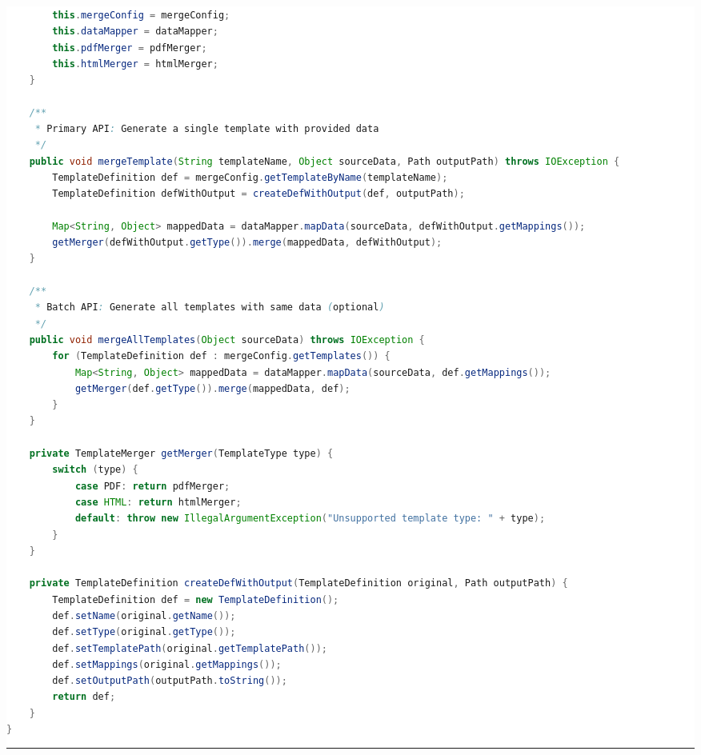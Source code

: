 ```java
        this.mergeConfig = mergeConfig;
        this.dataMapper = dataMapper;
        this.pdfMerger = pdfMerger;
        this.htmlMerger = htmlMerger;
    }

    /**
     * Primary API: Generate a single template with provided data
     */
    public void mergeTemplate(String templateName, Object sourceData, Path outputPath) throws IOException {
        TemplateDefinition def = mergeConfig.getTemplateByName(templateName);
        TemplateDefinition defWithOutput = createDefWithOutput(def, outputPath);
        
        Map<String, Object> mappedData = dataMapper.mapData(sourceData, defWithOutput.getMappings());
        getMerger(defWithOutput.getType()).merge(mappedData, defWithOutput);
    }

    /**
     * Batch API: Generate all templates with same data (optional)
     */
    public void mergeAllTemplates(Object sourceData) throws IOException {
        for (TemplateDefinition def : mergeConfig.getTemplates()) {
            Map<String, Object> mappedData = dataMapper.mapData(sourceData, def.getMappings());
            getMerger(def.getType()).merge(mappedData, def);
        }
    }

    private TemplateMerger getMerger(TemplateType type) {
        switch (type) {
            case PDF: return pdfMerger;
            case HTML: return htmlMerger;
            default: throw new IllegalArgumentException("Unsupported template type: " + type);
        }
    }

    private TemplateDefinition createDefWithOutput(TemplateDefinition original, Path outputPath) {
        TemplateDefinition def = new TemplateDefinition();
        def.setName(original.getName());
        def.setType(original.getType());
        def.setTemplatePath(original.getTemplatePath());
        def.setMappings(original.getMappings());
        def.setOutputPath(outputPath.toString());
        return def;
    }
}
```

---
